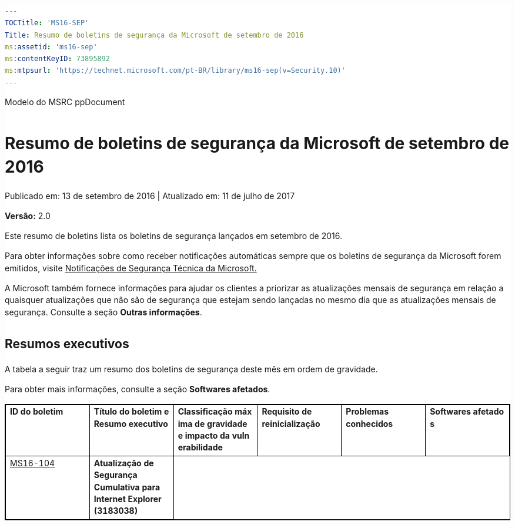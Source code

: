 ```yaml
---
TOCTitle: 'MS16-SEP'
Title: Resumo de boletins de segurança da Microsoft de setembro de 2016
ms:assetid: 'ms16-sep'
ms:contentKeyID: 73895892
ms:mtpsurl: 'https://technet.microsoft.com/pt-BR/library/ms16-sep(v=Security.10)'
---
```


Modelo do MSRC ppDocument

Resumo de boletins de segurança da Microsoft de setembro de 2016
================================================================

Publicado em: 13 de setembro de 2016 | Atualizado em: 11 de julho de 2017

**Versão:** 2.0

Este resumo de boletins lista os boletins de segurança lançados em setembro de 2016.

Para obter informações sobre como receber notificações automáticas sempre que os boletins de segurança da Microsoft forem emitidos, visite [Notificações de Segurança Técnica da Microsoft.](http://go.microsoft.com/fwlink/?linkid=21163)

A Microsoft também fornece informações para ajudar os clientes a priorizar as atualizações mensais de segurança em relação a quaisquer atualizações que não são de segurança que estejam sendo lançadas no mesmo dia que as atualizações mensais de segurança. Consulte a seção **Outras informações**.

Resumos executivos
------------------

<span id="sectionToggle0"></span>
A tabela a seguir traz um resumo dos boletins de segurança deste mês em ordem de gravidade.

Para obter mais informações, consulte a seção **Softwares afetados**.

<p></p>
<table style="width:100%;border:1px solid black;">
<colgroup>
<col width="16%" />
<col width="16%" />
<col width="16%" />
<col width="16%" />
<col width="16%" />
<col width="16%" />
</colgroup>
<tbody>
<tr class="odd">
<td style="border:1px solid black;"><strong>ID do boletim</strong></td>
<td style="border:1px solid black;"><strong>Título do boletim e Resumo executivo</strong></td>
<td style="border:1px solid black;"><strong>Classificação máxima de gravidade<br />
e impacto da vulnerabilidade</strong></td>
<td style="border:1px solid black;"><strong>Requisito de reinicialização</strong></td>
<td style="border:1px solid black;"><strong>Problemas<br />
conhecidos</strong></td>
<td style="border:1px solid black;"><strong>Softwares afetados</strong></td>
</tr>
<tr class="even">
<td style="border:1px solid black;"><a href="http://go.microsoft.com/fwlink/?linkid=823624">MS16-104</a></td>
<td style="border:1px solid black;"><strong>Atualização de Segurança Cumulativa para Internet Explorer (3183038)<br />